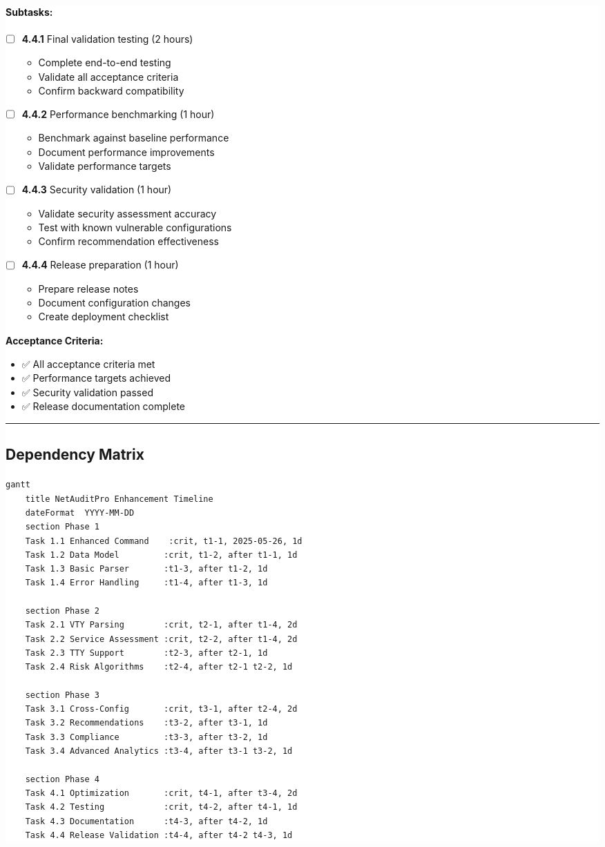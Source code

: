 #### Subtasks:
- [ ] **4.4.1** Final validation testing (2 hours)
  - Complete end-to-end testing
  - Validate all acceptance criteria
  - Confirm backward compatibility
  
- [ ] **4.4.2** Performance benchmarking (1 hour)
  - Benchmark against baseline performance
  - Document performance improvements
  - Validate performance targets
  
- [ ] **4.4.3** Security validation (1 hour)
  - Validate security assessment accuracy
  - Test with known vulnerable configurations
  - Confirm recommendation effectiveness
  
- [ ] **4.4.4** Release preparation (1 hour)
  - Prepare release notes
  - Document configuration changes
  - Create deployment checklist

**Acceptance Criteria:**
- ✅ All acceptance criteria met
- ✅ Performance targets achieved
- ✅ Security validation passed
- ✅ Release documentation complete

---

## Dependency Matrix

```mermaid
gantt
    title NetAuditPro Enhancement Timeline
    dateFormat  YYYY-MM-DD
    section Phase 1
    Task 1.1 Enhanced Command    :crit, t1-1, 2025-05-26, 1d
    Task 1.2 Data Model         :crit, t1-2, after t1-1, 1d
    Task 1.3 Basic Parser       :t1-3, after t1-2, 1d
    Task 1.4 Error Handling     :t1-4, after t1-3, 1d
    
    section Phase 2
    Task 2.1 VTY Parsing        :crit, t2-1, after t1-4, 2d
    Task 2.2 Service Assessment :crit, t2-2, after t1-4, 2d
    Task 2.3 TTY Support        :t2-3, after t2-1, 1d
    Task 2.4 Risk Algorithms    :t2-4, after t2-1 t2-2, 1d
    
    section Phase 3
    Task 3.1 Cross-Config       :crit, t3-1, after t2-4, 2d
    Task 3.2 Recommendations    :t3-2, after t3-1, 1d
    Task 3.3 Compliance         :t3-3, after t3-2, 1d
    Task 3.4 Advanced Analytics :t3-4, after t3-1 t3-2, 1d
    
    section Phase 4
    Task 4.1 Optimization       :crit, t4-1, after t3-4, 2d
    Task 4.2 Testing            :crit, t4-2, after t4-1, 1d
    Task 4.3 Documentation      :t4-3, after t4-2, 1d
    Task 4.4 Release Validation :t4-4, after t4-2 t4-3, 1d
```
